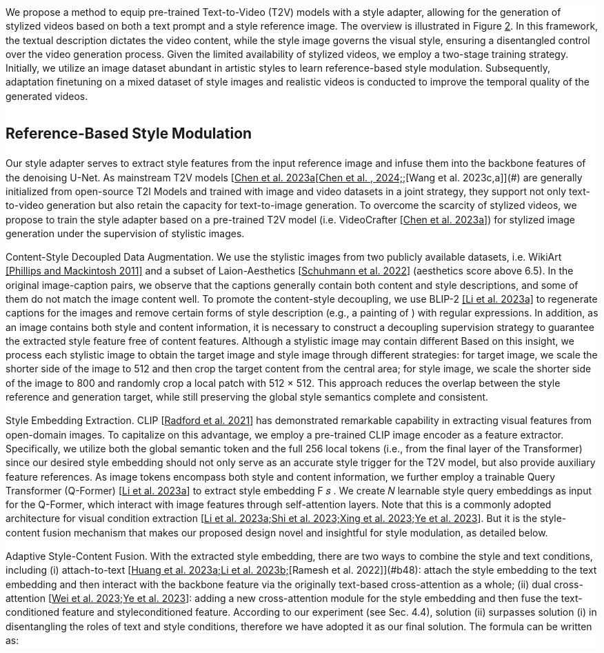 We propose a method to equip pre-trained Text-to-Video (T2V) models with a style adapter, allowing for the generation of stylized videos based on both a text prompt and a style reference image. The overview is illustrated in Figure [2](#fig_0). In this framework, the textual description dictates the video content, while the style image governs the visual style, ensuring a disentangled control over the video generation process. Given the limited availability of stylized videos, we employ a two-stage training strategy. Initially, we utilize an image dataset abundant in artistic styles to learn reference-based style modulation. Subsequently, adaptation finetuning on a mixed dataset of style images and realistic videos is conducted to improve the temporal quality of the generated videos.


## Reference-Based Style Modulation

Our style adapter serves to extract style features from the input reference image and infuse them into the backbone features of the denoising U-Net. As mainstream T2V models [[Chen et al. 2023a](#)[[Chen et al. , 2024;;](#b8)[Wang et al. 2023c,a]](#) are generally initialized from open-source T2I Models and trained with image and video datasets in a joint strategy, they support not only text-to-video generation but also retain the capacity for text-to-image generation. To overcome the scarcity of stylized videos, we propose to train the style adapter based on a pre-trained T2V model (i.e. VideoCrafter [[Chen et al. 2023a]](#)) for stylized image generation under the supervision of stylistic images.

Content-Style Decoupled Data Augmentation. We use the stylistic images from two publicly available datasets, i.e. WikiArt [[Phillips and Mackintosh 2011]](#b43) and a subset of Laion-Aesthetics [[Schuhmann et al. 2022](#b52)] (aesthetics score above 6.5). In the original image-caption pairs, we observe that the captions generally contain both content and style descriptions, and some of them do not match the image content well. To promote the content-style decoupling, we use BLIP-2 [[Li et al. 2023a]](#) to regenerate captions for the images and remove certain forms of style description (e.g., a painting of ) with regular expressions. In addition, as an image contains both style and content information, it is necessary to construct a decoupling supervision strategy to guarantee the extracted style feature free of content features. Although a stylistic image may contain different Based on this insight, we process each stylistic image to obtain the target image and style image through different strategies: for target image, we scale the shorter side of the image to 512 and then crop the target content from the central area; for style image, we scale the shorter side of the image to 800 and randomly crop a local patch with 512 × 512. This approach reduces the overlap between the style reference and generation target, while still preserving the global style semantics complete and consistent.

Style Embedding Extraction. CLIP [[Radford et al. 2021](#b47)] has demonstrated remarkable capability in extracting visual features from open-domain images. To capitalize on this advantage, we employ a pre-trained CLIP image encoder as a feature extractor. Specifically, we utilize both the global semantic token and the full 256 local tokens (i.e., from the final layer of the Transformer) since our desired style embedding should not only serve as an accurate style trigger for the T2V model, but also provide auxiliary feature references. As image tokens encompass both style and content information, we further employ a trainable Query Transformer (Q-Former) [[Li et al. 2023a](#)] to extract style embedding F 𝑠 . We create 𝑁 learnable style query embeddings as input for the Q-Former, which interact with image features through self-attention layers. Note that this is a commonly adopted architecture for visual condition extraction [[Li et al. 2023a;](#)[Shi et al. 2023;](#b53)[Xing et al. 2023;](#b72)[Ye et al. 2023](#b75)]. But it is the style-content fusion mechanism that makes our proposed design novel and insightful for style modulation, as detailed below.

Adaptive Style-Content Fusion. With the extracted style embedding, there are two ways to combine the style and text conditions, including (i) attach-to-text [[Huang et al. 2023a;](#)[Li et al. 2023b;](#)[Ramesh et al. 2022]](#b48): attach the style embedding to the text embedding and then interact with the backbone feature via the originally text-based cross-attention as a whole; (ii) dual cross-attention [[Wei et al. 2023;](#b69)[Ye et al. 2023](#b75)]: adding a new cross-attention module for the style embedding and then fuse the text-conditioned feature and styleconditioned feature. According to our experiment (see Sec. 4.4), solution (ii) surpasses solution (i) in disentangling the roles of text and style conditions, therefore we have adopted it as our final solution. The formula can be written as:
